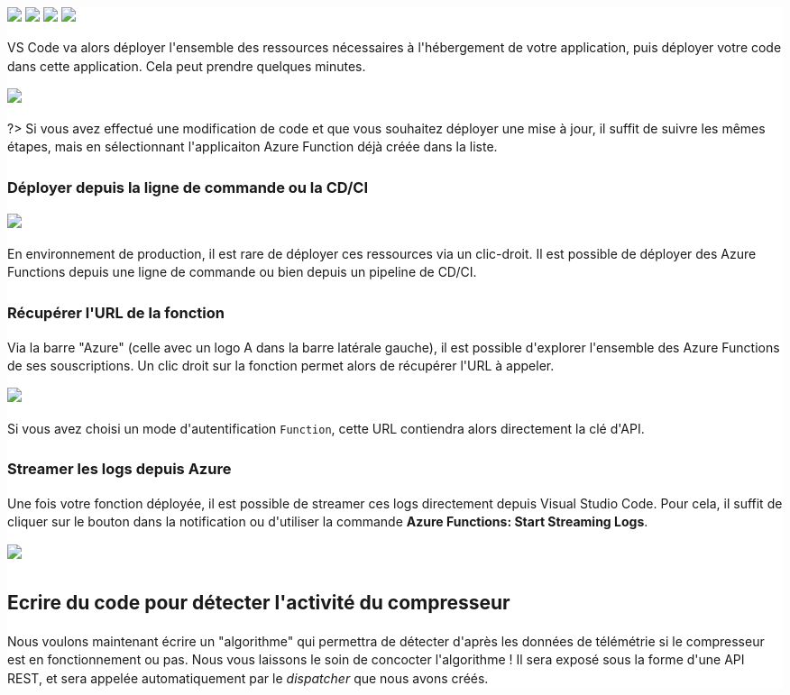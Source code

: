 ![](img/function-deploy-03.png)
![](img/function-deploy-04.png)
![](img/function-deploy-05.png)
![](img/function-deploy-06.png)

VS Code va alors déployer l'ensemble des ressources nécessaires à l'hébergement de votre application, puis déployer
votre code dans cette application. Cela peut prendre quelques minutes.

![](img/function-deploy-07.png)

?> Si vous avez effectué une modification de code et que vous souhaitez déployer une mise à jour, il suffit de suivre
les mêmes étapes, mais en sélectionnant l'applicaiton Azure Function déjà créée dans la liste.

### Déployer depuis la ligne de commande ou la CD/CI

![](img/notpublish-friends-sticker.png)

En environnement de production, il est rare de déployer ces ressources via un clic-droit. Il est possible de déployer
des Azure Functions depuis une ligne de commande ou bien depuis un pipeline de CD/CI.

### Récupérer l'URL de la fonction

Via la barre "Azure" (celle avec un logo A dans la barre latérale gauche), il est possible d'explorer l'ensemble des
Azure Functions de ses souscriptions. Un clic droit sur la fonction permet alors de récupérer l'URL à appeler.

![](img/function-deploy-14.png)

Si vous avez choisi un mode d'autentification `Function`, cette URL contiendra alors directement la clé d'API.

### Streamer les logs depuis Azure

Une fois votre fonction déployée, il est possible de streamer ces logs directement depuis Visual Studio Code.
Pour cela, il suffit de cliquer sur le bouton dans la notification ou d'utiliser la commande 
**Azure Functions: Start Streaming Logs**.

![](img/function-deploy-12.png)


## Ecrire du code pour détecter l'activité du compresseur

Nous voulons maintenant écrire un "algorithme" qui permettra de détecter d'après les données de télémétrie si 
le compresseur est en fonctionnement ou pas. Nous vous laissons le soin de concocter l'algorithme !
Il sera exposé sous la forme d'une API REST, et sera appelée automatiquement par le _dispatcher_ que 
nous avons créés.
